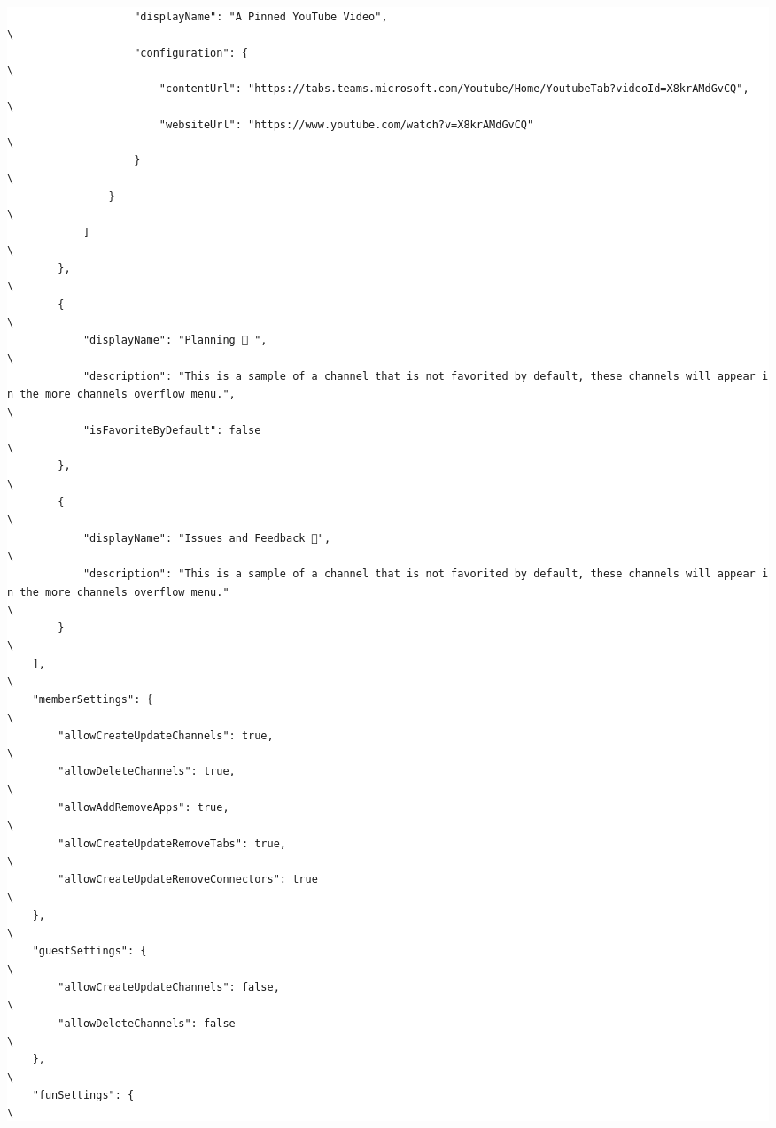 ```cli
                    "displayName": "A Pinned YouTube Video",
\
                    "configuration": {
\
                        "contentUrl": "https://tabs.teams.microsoft.com/Youtube/Home/YoutubeTab?videoId=X8krAMdGvCQ",
\
                        "websiteUrl": "https://www.youtube.com/watch?v=X8krAMdGvCQ"
\
                    }
\
                }
\
            ]
\
        },
\
        {
\
            "displayName": "Planning 📅 ",
\
            "description": "This is a sample of a channel that is not favorited by default, these channels will appear in the more channels overflow menu.",
\
            "isFavoriteByDefault": false
\
        },
\
        {
\
            "displayName": "Issues and Feedback 🐞",
\
            "description": "This is a sample of a channel that is not favorited by default, these channels will appear in the more channels overflow menu."
\
        }
\
    ],
\
    "memberSettings": {
\
        "allowCreateUpdateChannels": true,
\
        "allowDeleteChannels": true,
\
        "allowAddRemoveApps": true,
\
        "allowCreateUpdateRemoveTabs": true,
\
        "allowCreateUpdateRemoveConnectors": true
\
    },
\
    "guestSettings": {
\
        "allowCreateUpdateChannels": false,
\
        "allowDeleteChannels": false
\
    },
\
    "funSettings": {
\
```